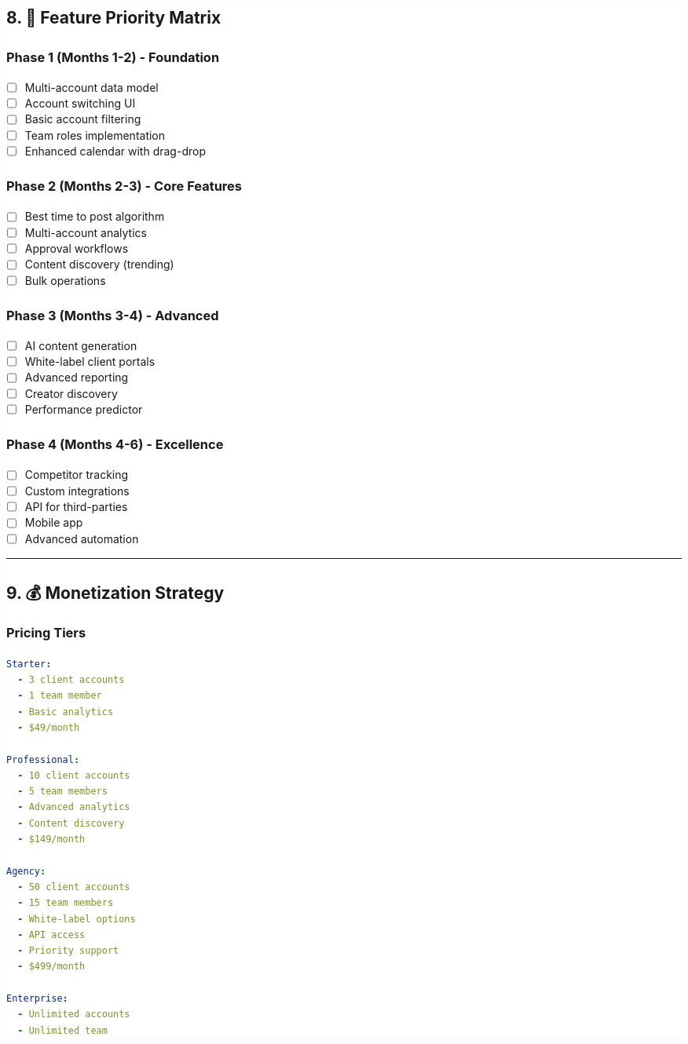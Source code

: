 
## 8. 🎯 Feature Priority Matrix

### Phase 1 (Months 1-2) - Foundation
- [ ] Multi-account data model
- [ ] Account switching UI
- [ ] Basic account filtering
- [ ] Team roles implementation
- [ ] Enhanced calendar with drag-drop

### Phase 2 (Months 2-3) - Core Features
- [ ] Best time to post algorithm
- [ ] Multi-account analytics
- [ ] Approval workflows
- [ ] Content discovery (trending)
- [ ] Bulk operations

### Phase 3 (Months 3-4) - Advanced
- [ ] AI content generation
- [ ] White-label client portals
- [ ] Advanced reporting
- [ ] Creator discovery
- [ ] Performance predictor

### Phase 4 (Months 4-6) - Excellence
- [ ] Competitor tracking
- [ ] Custom integrations
- [ ] API for third-parties
- [ ] Mobile app
- [ ] Advanced automation

---

## 9. 💰 Monetization Strategy

### Pricing Tiers
```yaml
Starter:
  - 3 client accounts
  - 1 team member
  - Basic analytics
  - $49/month

Professional:
  - 10 client accounts
  - 5 team members
  - Advanced analytics
  - Content discovery
  - $149/month

Agency:
  - 50 client accounts
  - 15 team members
  - White-label options
  - API access
  - Priority support
  - $499/month

Enterprise:
  - Unlimited accounts
  - Unlimited team
```
